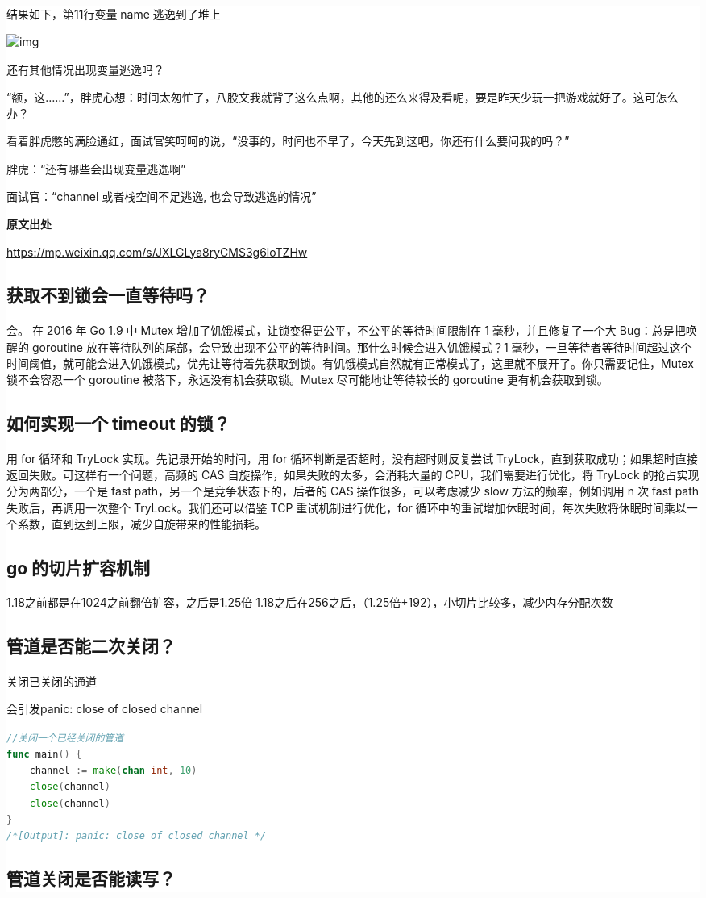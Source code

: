 结果如下，第11行变量 name 逃逸到了堆上

![img](https://image-1302243118.cos.ap-beijing.myqcloud.com/img/qfQtLd-164889565844820.png)

还有其他情况出现变量逃逸吗？

“额，这……”，胖虎心想：时间太匆忙了，八股文我就背了这么点啊，其他的还么来得及看呢，要是昨天少玩一把游戏就好了。这可怎么办？

看着胖虎憋的满脸通红，面试官笑呵呵的说，“没事的，时间也不早了，今天先到这吧，你还有什么要问我的吗？”

胖虎：“还有哪些会出现变量逃逸啊”

面试官：“channel 或者栈空间不足逃逸, 也会导致逃逸的情况”

**原文出处**

https://mp.weixin.qq.com/s/JXLGLya8ryCMS3g6loTZHw

## 获取不到锁会一直等待吗？

会。
在 2016 年 Go 1.9 中 Mutex 增加了饥饿模式，让锁变得更公平，不公平的等待时间限制在 1 毫秒，并且修复了一个大 Bug：总是把唤醒的 goroutine 放在等待队列的尾部，会导致出现不公平的等待时间。那什么时候会进入饥饿模式？1 毫秒，一旦等待者等待时间超过这个时间阈值，就可能会进入饥饿模式，优先让等待着先获取到锁。有饥饿模式自然就有正常模式了，这里就不展开了。你只需要记住，Mutex 锁不会容忍一个 goroutine 被落下，永远没有机会获取锁。Mutex 尽可能地让等待较长的 goroutine 更有机会获取到锁。

## 如何实现一个 timeout 的锁？

用 for 循环和 TryLock 实现。先记录开始的时间，用 for 循环判断是否超时，没有超时则反复尝试 TryLock，直到获取成功；如果超时直接返回失败。可这样有一个问题，高频的 CAS 自旋操作，如果失败的太多，会消耗大量的 CPU，我们需要进行优化，将 TryLock 的抢占实现分为两部分，一个是 fast path，另一个是竞争状态下的，后者的 CAS 操作很多，可以考虑减少 slow 方法的频率，例如调用 n 次 fast path 失败后，再调用一次整个 TryLock。我们还可以借鉴 TCP 重试机制进行优化，for 循环中的重试增加休眠时间，每次失败将休眠时间乘以一个系数，直到达到上限，减少自旋带来的性能损耗。

## go 的切片扩容机制

1.18之前都是在1024之前翻倍扩容，之后是1.25倍
1.18之后在256之后，（1.25倍+192），小切片比较多，减少内存分配次数

## 管道是否能二次关闭？

关闭已关闭的通道

会引发panic: close of closed channel

```go
//关闭一个已经关闭的管道
func main() {
    channel := make(chan int, 10)
    close(channel)
    close(channel)
}
/*[Output]: panic: close of closed channel */
```

## 管道关闭是否能读写？
